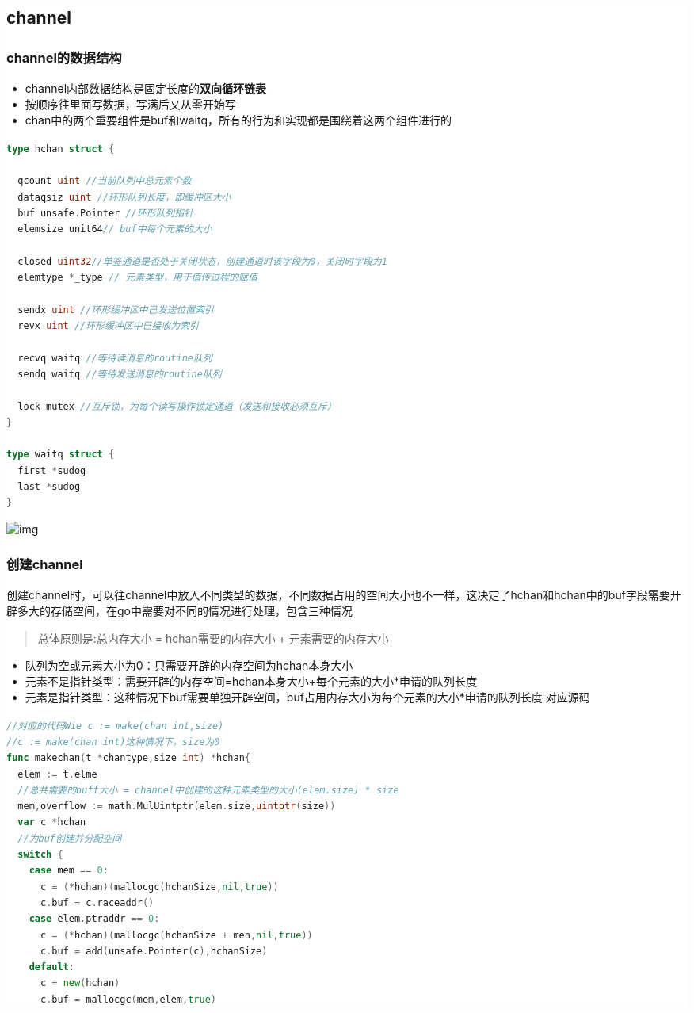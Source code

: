## channel
### channel的数据结构

- channel内部数据结构是固定长度的**双向循环链表**
- 按顺序往里面写数据，写满后又从零开始写
- chan中的两个重要组件是buf和waitq，所有的行为和实现都是围绕着这两个组件进行的

```go
type hchan struct {
  
  qcount uint //当前队列中总元素个数 
  dataqsiz uint //环形队列长度，即缓冲区大小
  buf unsafe.Pointer //环形队列指针
  elemsize unit64// buf中每个元素的大小
    
  closed uint32//单签通道是否处于关闭状态，创建通道时该字段为0，关闭时字段为1
  elemtype *_type // 元素类型，用于值传过程的赋值  
    
  sendx uint //环形缓冲区中已发送位置索引
  revx uint //环形缓冲区中已接收为索引
    
  recvq waitq //等待读消息的routine队列
  sendq waitq //等待发送消息的routine队列
    
  lock mutex //互斥锁，为每个读写操作锁定通道（发送和接收必须互斥）
}

type waitq struct {
  first *sudog
  last *sudog
}
```
![img](https://p3-juejin.byteimg.com/tos-cn-i-k3u1fbpfcp/a20f10cd62284684963a3a1edd44a90e~tplv-k3u1fbpfcp-zoom-in-crop-mark:3024:0:0:0.awebp)



### 创建channel

创建channel时，可以往channel中放入不同类型的数据，不同数据占用的空间大小也不一样，这决定了hchan和hchan中的buf字段需要开辟多大的存储空间，在go中需要对不同的情况进行处理，包含三种情况
> 总体原则是:总内存大小 = hchan需要的内存大小 + 元素需要的内存大小
- 队列为空或元素大小为0：只需要开辟的内存空间为hchan本身大小
- 元素不是指针类型：需要开辟的内存空间=hchan本身大小+每个元素的大小*申请的队列长度
- 元素是指针类型：这种情况下buf需要单独开辟空间，buf占用内存大小为每个元素的大小*申请的队列长度
对应源码
```go
//对应的代码Wie c := make(chan int,size)
//c := make(chan int)这种情况下，size为0
func makechan(t *chantype,size int) *hchan{
  elem := t.elme
  //总共需要的buff大小 = channel中创建的这种元素类型的大小(elem.size) * size
  mem,overflow := math.MulUintptr(elem.size,uintptr(size))
  var c *hchan
  //为buf创建并分配空间
  switch {
    case mem == 0:
      c = (*hchan)(mallocgc(hchanSize,nil,true))
      c.buf = c.raceaddr()
    case elem.ptraddr == 0:
      c = (*hchan)(mallocgc(hchanSize + men,nil,true))
      c.buf = add(unsafe.Pointer(c),hchanSize)
    default:
      c = new(hchan)
      c.buf = mallocgc(mem,elem,true)
```